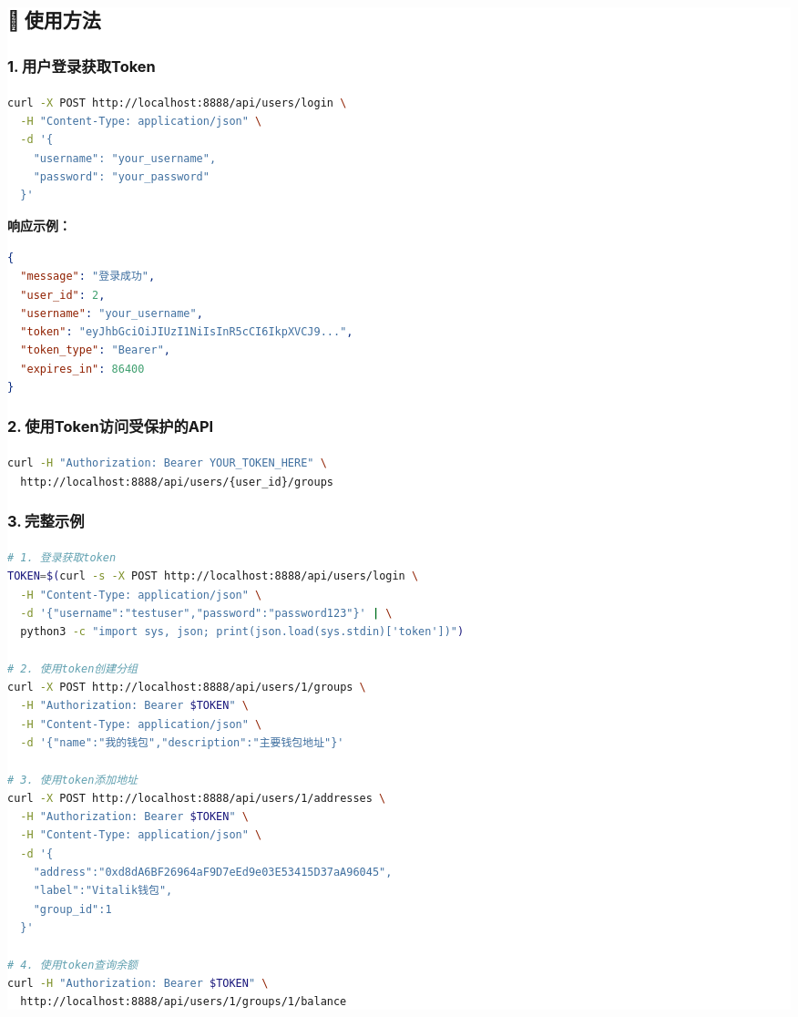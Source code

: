 ## 🔧 使用方法

### 1. 用户登录获取Token

```bash
curl -X POST http://localhost:8888/api/users/login \
  -H "Content-Type: application/json" \
  -d '{
    "username": "your_username",
    "password": "your_password"
  }'
```

**响应示例：**
```json
{
  "message": "登录成功",
  "user_id": 2,
  "username": "your_username",
  "token": "eyJhbGciOiJIUzI1NiIsInR5cCI6IkpXVCJ9...",
  "token_type": "Bearer",
  "expires_in": 86400
}
```

### 2. 使用Token访问受保护的API

```bash
curl -H "Authorization: Bearer YOUR_TOKEN_HERE" \
  http://localhost:8888/api/users/{user_id}/groups
```

### 3. 完整示例

```bash
# 1. 登录获取token
TOKEN=$(curl -s -X POST http://localhost:8888/api/users/login \
  -H "Content-Type: application/json" \
  -d '{"username":"testuser","password":"password123"}' | \
  python3 -c "import sys, json; print(json.load(sys.stdin)['token'])")

# 2. 使用token创建分组
curl -X POST http://localhost:8888/api/users/1/groups \
  -H "Authorization: Bearer $TOKEN" \
  -H "Content-Type: application/json" \
  -d '{"name":"我的钱包","description":"主要钱包地址"}'

# 3. 使用token添加地址
curl -X POST http://localhost:8888/api/users/1/addresses \
  -H "Authorization: Bearer $TOKEN" \
  -H "Content-Type: application/json" \
  -d '{
    "address":"0xd8dA6BF26964aF9D7eEd9e03E53415D37aA96045",
    "label":"Vitalik钱包",
    "group_id":1
  }'

# 4. 使用token查询余额
curl -H "Authorization: Bearer $TOKEN" \
  http://localhost:8888/api/users/1/groups/1/balance
```
